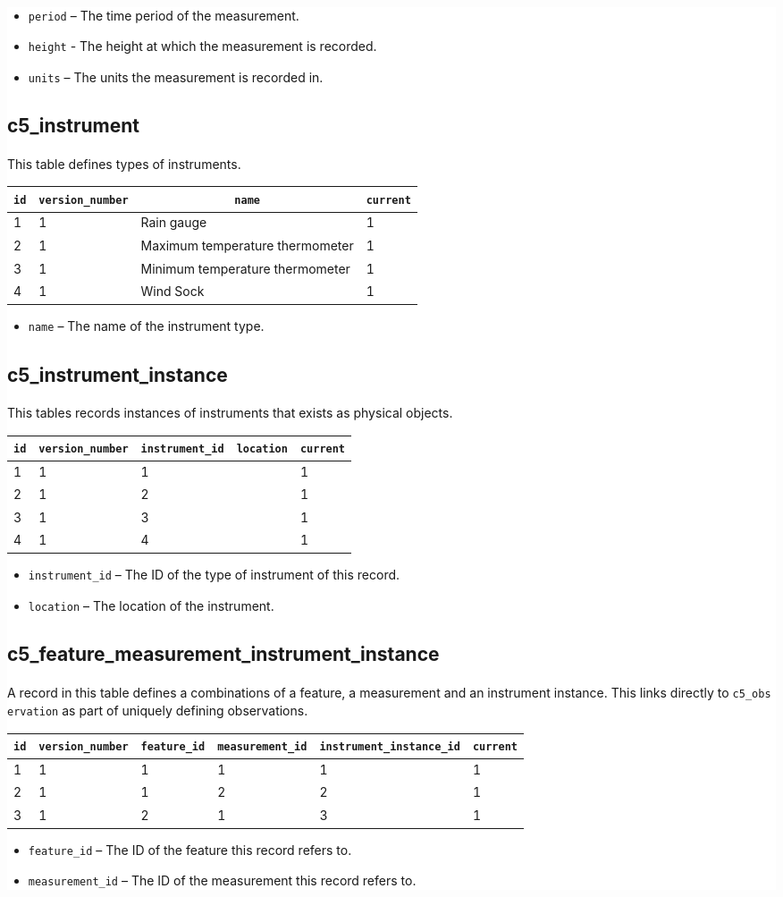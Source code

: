 - `period` – The time period of the measurement.

- `height` - The height at which the measurement is recorded.

- `units` – The units the measurement is recorded in.

## c5_instrument

This table defines types of instruments.

| `id` | `version_number` | `name` | `current` |
| --- | --- | --- | --- |
| 1 | 1 | Rain gauge | 1 |
| 2 | 1 | Maximum temperature thermometer | 1 |
| 3 | 1 | Minimum temperature thermometer | 1 |
| 4 | 1 | Wind Sock | 1 |

- `name` – The name of the instrument type.

## c5_instrument_instance

This tables records instances of instruments that exists as physical objects.

| `id` | `version_number` | `instrument_id` | `location` | `current` |
| --- | --- | --- | --- | --- |
| 1 | 1 | 1 |   | 1 |
| 2 | 1 | 2 |   | 1 |
| 3 | 1 | 3 |   | 1 |
| 4 | 1 | 4 |   | 1 |

- `instrument_id` – The ID of the type of instrument of this record.

- `location` – The location of the instrument.

## c5_feature_measurement_instrument_instance

A record in this table defines a combinations of a feature, a measurement and an instrument instance. This links directly to `c5_observation` as part of uniquely defining observations.

| `id` | `version_number` | `feature_id` | `measurement_id` | `instrument_instance_id` | `current` |
| --- | --- | --- | --- | --- | --- |
| 1 | 1 | 1 | 1 | 1 | 1 |
| 2 | 1 | 1 | 2 | 2 | 1 |
| 3 | 1 | 2 | 1 | 3 | 1 |

- `feature_id` – The ID of the feature this record refers to.

- `measurement_id` – The ID of the measurement this record refers to.
